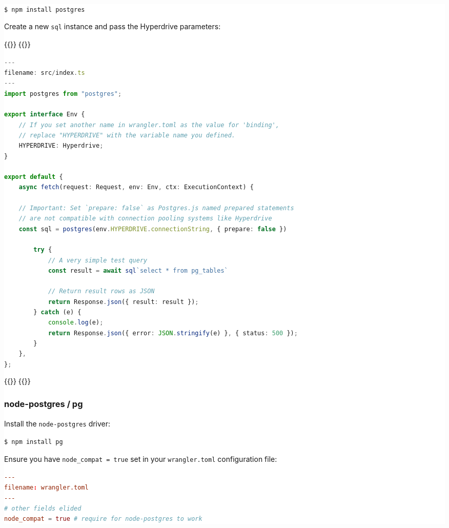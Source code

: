 ```sh
$ npm install postgres
```

Create a new `sql` instance and pass the Hyperdrive parameters:

{{<tabs labels="postgres-js">}}
{{<tab label="postgres-js" default="true">}}

```ts
---
filename: src/index.ts
---
import postgres from "postgres";

export interface Env {
	// If you set another name in wrangler.toml as the value for 'binding',
	// replace "HYPERDRIVE" with the variable name you defined.
	HYPERDRIVE: Hyperdrive;
}

export default {
	async fetch(request: Request, env: Env, ctx: ExecutionContext) {

    // Important: Set `prepare: false` as Postgres.js named prepared statements
    // are not compatible with connection pooling systems like Hyperdrive
    const sql = postgres(env.HYPERDRIVE.connectionString, { prepare: false })

		try {
			// A very simple test query
			const result = await sql`select * from pg_tables`

			// Return result rows as JSON
			return Response.json({ result: result });
		} catch (e) {
			console.log(e);
			return Response.json({ error: JSON.stringify(e) }, { status: 500 });
		}
	},
};
```

{{</tab>}}
{{</tabs>}}

### node-postgres / pg

Install the `node-postgres` driver:

```sh
$ npm install pg
```

Ensure you have `node_compat = true` set in your `wrangler.toml` configuration file:

```toml
---
filename: wrangler.toml
---
# other fields elided
node_compat = true # require for node-postgres to work
```
